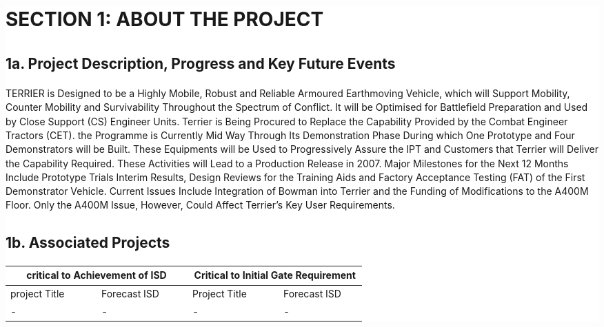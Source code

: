 # SECTION 1: ABOUT THE PROJECT

## 1a. Project Description, Progress and Key Future Events

TERRIER is Designed to be a Highly Mobile, Robust and Reliable Armoured Earthmoving Vehicle, which will Support Mobility, Counter Mobility and Survivability Throughout the Spectrum of Conflict. It will be Optimised for Battlefield Preparation and Used by Close Support (CS) Engineer Units. Terrier is Being Procured to Replace the Capability Provided by the Combat Engineer Tractors (CET). the Programme is Currently Mid Way Through Its Demonstration Phase During which One Prototype and Four Demonstrators will be Built. These Equipments will be Used to Progressively Assure the IPT and Customers that Terrier will Deliver the Capability Required. These Activities will Lead to a Production Release in 2007. Major Milestones for the Next 12 Months Include Prototype Trials Interim Results, Design Reviews for the Training Aids and Factory Acceptance Testing (FAT) of the First Demonstrator Vehicle. Current Issues Include Integration of Bowman into Terrier and the Funding of Modifications to the A400M Floor. Only the A400M Issue, However, Could Affect Terrier’s Key User Requirements.

## 1b. Associated Projects

<table>
<colgroup>
<col Style="Width: 25%" />
<col Style="Width: 25%" />
<col Style="Width: 25%" />
<col Style="Width: 23%" />
</Colgroup>
<thead>
<tr>
<th Colspan="2">critical to Achievement of ISD</Th>
<th Colspan="2">
Critical to Initial Gate Requirement
</Th>
</Tr>
</Thead>
<tbody>
<tr>
<td>project Title</Td>
<td>
Forecast ISD
</Td>
<td>
Project Title
</Td>
<td>
Forecast ISD
</Td>
</Tr>
<tr>
<td>-</Td>
<td>-</Td>
<td>-</Td>
<td>
-
</Td>
</Tr>
</Tbody>
</Table>
